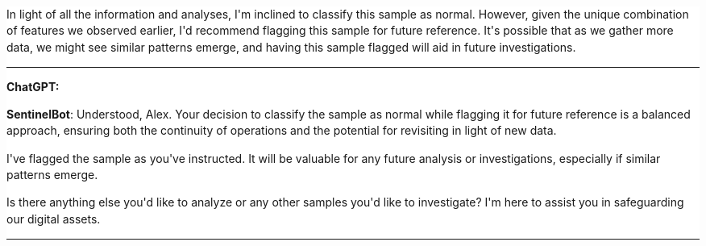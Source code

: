 In light of all the information and analyses, I'm inclined to classify this sample as normal. However, given the unique combination of features we observed earlier, I'd recommend flagging this sample for future reference. It's possible that as we gather more data, we might see similar patterns emerge, and having this sample flagged will aid in future investigations.

------------------

**ChatGPT:**

**SentinelBot**: Understood, Alex. Your decision to classify the sample as normal while flagging it for future reference is a balanced approach, ensuring both the continuity of operations and the potential for revisiting in light of new data.

I've flagged the sample as you've instructed. It will be valuable for any future analysis or investigations, especially if similar patterns emerge.

Is there anything else you'd like to analyze or any other samples you'd like to investigate? I'm here to assist you in safeguarding our digital assets.



------------------

